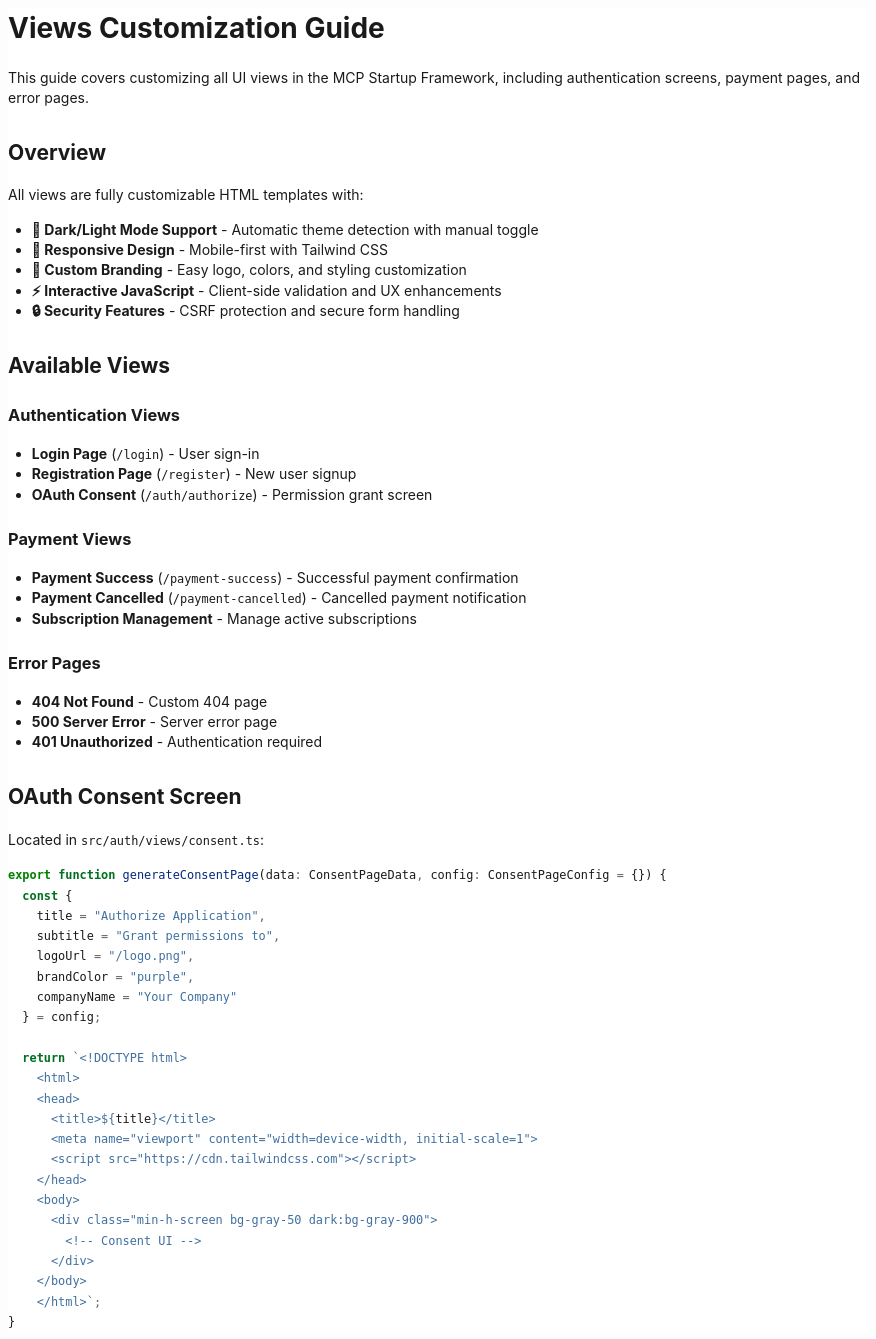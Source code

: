 # Views Customization Guide

This guide covers customizing all UI views in the MCP Startup Framework, including authentication screens, payment pages, and error pages.

## Overview

All views are fully customizable HTML templates with:
- **🌙 Dark/Light Mode Support** - Automatic theme detection with manual toggle
- **📱 Responsive Design** - Mobile-first with Tailwind CSS
- **🎨 Custom Branding** - Easy logo, colors, and styling customization
- **⚡ Interactive JavaScript** - Client-side validation and UX enhancements
- **🔒 Security Features** - CSRF protection and secure form handling

## Available Views

### Authentication Views
- **Login Page** (`/login`) - User sign-in
- **Registration Page** (`/register`) - New user signup
- **OAuth Consent** (`/auth/authorize`) - Permission grant screen

### Payment Views
- **Payment Success** (`/payment-success`) - Successful payment confirmation
- **Payment Cancelled** (`/payment-cancelled`) - Cancelled payment notification
- **Subscription Management** - Manage active subscriptions

### Error Pages
- **404 Not Found** - Custom 404 page
- **500 Server Error** - Server error page
- **401 Unauthorized** - Authentication required

## OAuth Consent Screen

Located in `src/auth/views/consent.ts`:

```typescript
export function generateConsentPage(data: ConsentPageData, config: ConsentPageConfig = {}) {
  const {
    title = "Authorize Application",
    subtitle = "Grant permissions to",
    logoUrl = "/logo.png",
    brandColor = "purple",
    companyName = "Your Company"
  } = config;
  
  return `<!DOCTYPE html>
    <html>
    <head>
      <title>${title}</title>
      <meta name="viewport" content="width=device-width, initial-scale=1">
      <script src="https://cdn.tailwindcss.com"></script>
    </head>
    <body>
      <div class="min-h-screen bg-gray-50 dark:bg-gray-900">
        <!-- Consent UI -->
      </div>
    </body>
    </html>`;
}
```
